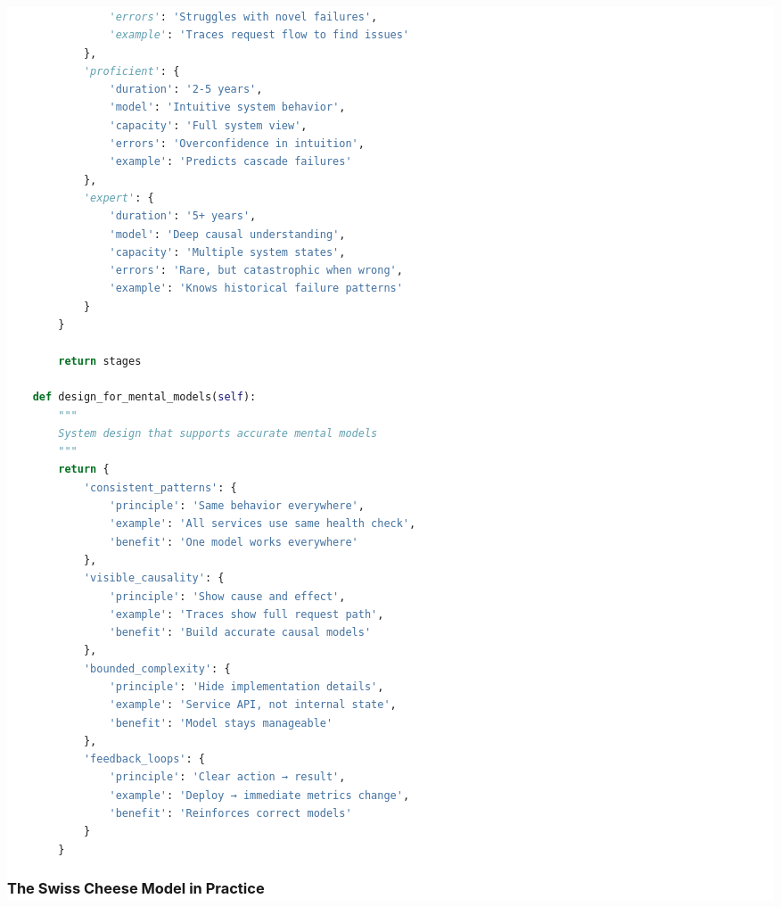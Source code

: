 ```python
                'errors': 'Struggles with novel failures',
                'example': 'Traces request flow to find issues'
            },
            'proficient': {
                'duration': '2-5 years',
                'model': 'Intuitive system behavior',
                'capacity': 'Full system view',
                'errors': 'Overconfidence in intuition',
                'example': 'Predicts cascade failures'
            },
            'expert': {
                'duration': '5+ years',
                'model': 'Deep causal understanding',
                'capacity': 'Multiple system states',
                'errors': 'Rare, but catastrophic when wrong',
                'example': 'Knows historical failure patterns'
            }
        }
        
        return stages
    
    def design_for_mental_models(self):
        """
        System design that supports accurate mental models
        """
        return {
            'consistent_patterns': {
                'principle': 'Same behavior everywhere',
                'example': 'All services use same health check',
                'benefit': 'One model works everywhere'
            },
            'visible_causality': {
                'principle': 'Show cause and effect',
                'example': 'Traces show full request path',
                'benefit': 'Build accurate causal models'
            },
            'bounded_complexity': {
                'principle': 'Hide implementation details',
                'example': 'Service API, not internal state',
                'benefit': 'Model stays manageable'
            },
            'feedback_loops': {
                'principle': 'Clear action → result',
                'example': 'Deploy → immediate metrics change',
                'benefit': 'Reinforces correct models'
            }
        }
```

### The Swiss Cheese Model in Practice
